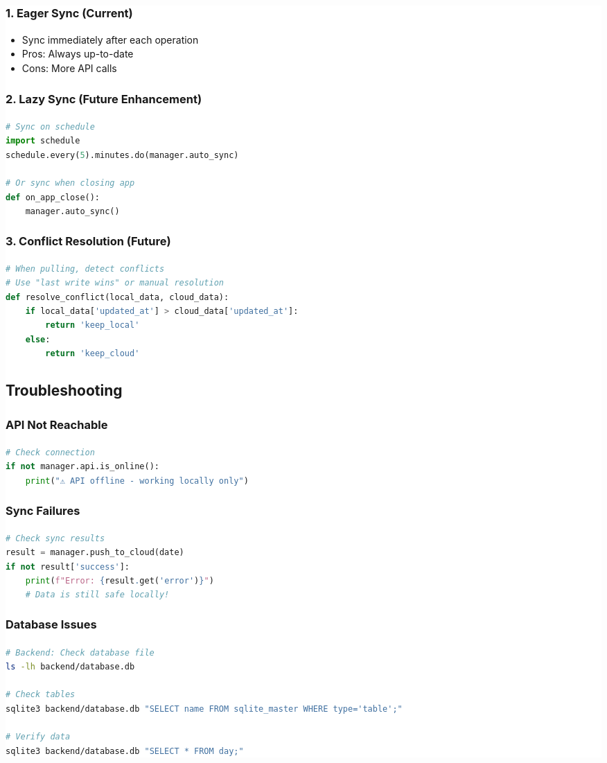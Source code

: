 ### 1. Eager Sync (Current)

- Sync immediately after each operation
- Pros: Always up-to-date
- Cons: More API calls

### 2. Lazy Sync (Future Enhancement)

```python
# Sync on schedule
import schedule
schedule.every(5).minutes.do(manager.auto_sync)

# Or sync when closing app
def on_app_close():
    manager.auto_sync()
```

### 3. Conflict Resolution (Future)

```python
# When pulling, detect conflicts
# Use "last write wins" or manual resolution
def resolve_conflict(local_data, cloud_data):
    if local_data['updated_at'] > cloud_data['updated_at']:
        return 'keep_local'
    else:
        return 'keep_cloud'
```

## Troubleshooting

### API Not Reachable

```python
# Check connection
if not manager.api.is_online():
    print("⚠ API offline - working locally only")
```

### Sync Failures

```python
# Check sync results
result = manager.push_to_cloud(date)
if not result['success']:
    print(f"Error: {result.get('error')}")
    # Data is still safe locally!
```

### Database Issues

```bash
# Backend: Check database file
ls -lh backend/database.db

# Check tables
sqlite3 backend/database.db "SELECT name FROM sqlite_master WHERE type='table';"

# Verify data
sqlite3 backend/database.db "SELECT * FROM day;"
```
